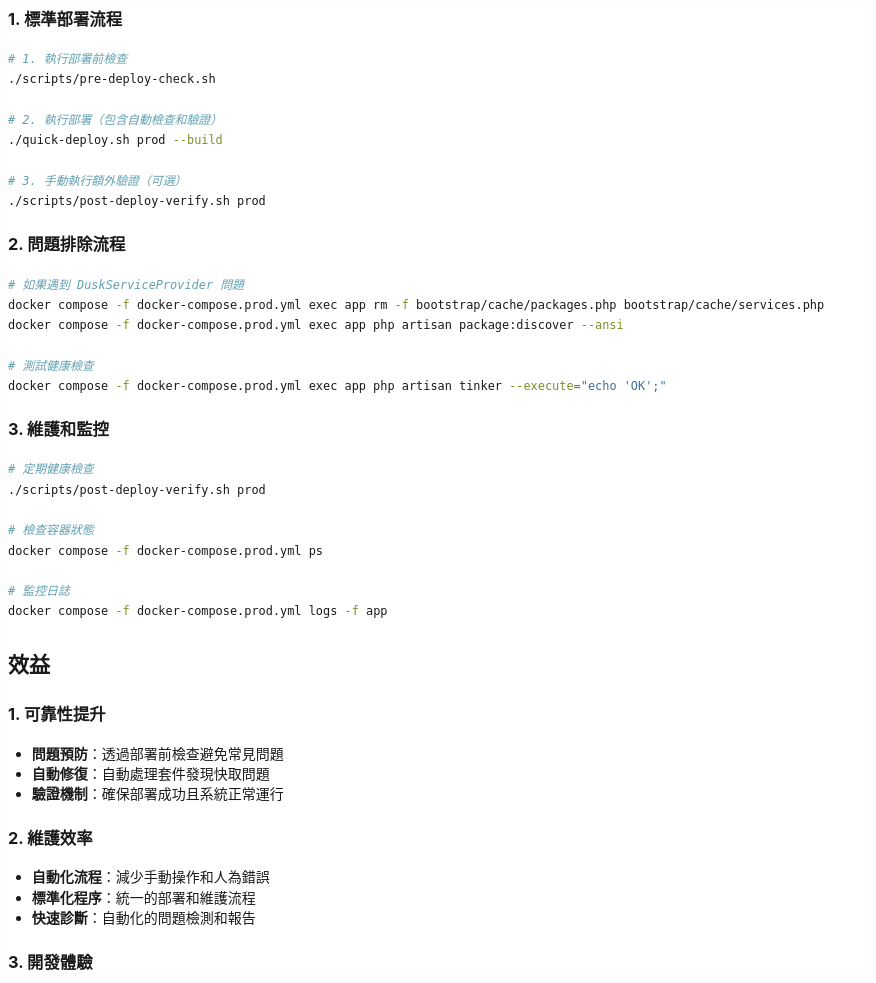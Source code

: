 ### 1. 標準部署流程

```bash
# 1. 執行部署前檢查
./scripts/pre-deploy-check.sh

# 2. 執行部署（包含自動檢查和驗證）
./quick-deploy.sh prod --build

# 3. 手動執行額外驗證（可選）
./scripts/post-deploy-verify.sh prod
```

### 2. 問題排除流程

```bash
# 如果遇到 DuskServiceProvider 問題
docker compose -f docker-compose.prod.yml exec app rm -f bootstrap/cache/packages.php bootstrap/cache/services.php
docker compose -f docker-compose.prod.yml exec app php artisan package:discover --ansi

# 測試健康檢查
docker compose -f docker-compose.prod.yml exec app php artisan tinker --execute="echo 'OK';"
```

### 3. 維護和監控

```bash
# 定期健康檢查
./scripts/post-deploy-verify.sh prod

# 檢查容器狀態
docker compose -f docker-compose.prod.yml ps

# 監控日誌
docker compose -f docker-compose.prod.yml logs -f app
```

## 效益

### 1. 可靠性提升

- **問題預防**：透過部署前檢查避免常見問題
- **自動修復**：自動處理套件發現快取問題
- **驗證機制**：確保部署成功且系統正常運行

### 2. 維護效率

- **自動化流程**：減少手動操作和人為錯誤
- **標準化程序**：統一的部署和維護流程
- **快速診斷**：自動化的問題檢測和報告

### 3. 開發體驗
